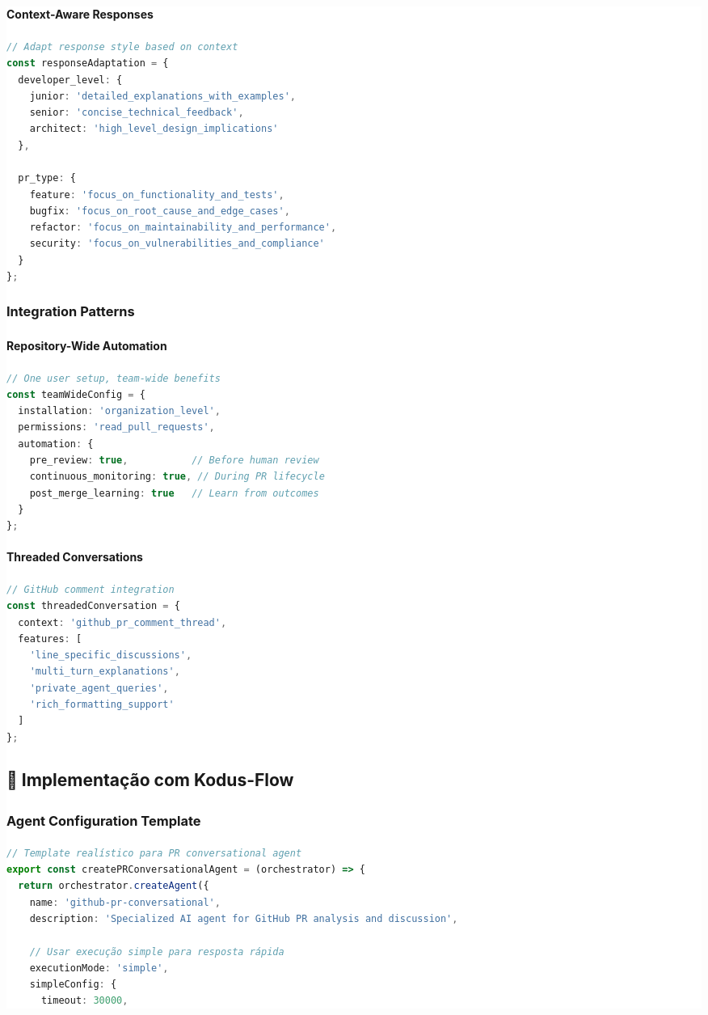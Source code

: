 #### Context-Aware Responses
```typescript
// Adapt response style based on context
const responseAdaptation = {
  developer_level: {
    junior: 'detailed_explanations_with_examples',
    senior: 'concise_technical_feedback',
    architect: 'high_level_design_implications'
  },
  
  pr_type: {
    feature: 'focus_on_functionality_and_tests',
    bugfix: 'focus_on_root_cause_and_edge_cases', 
    refactor: 'focus_on_maintainability_and_performance',
    security: 'focus_on_vulnerabilities_and_compliance'
  }
};
```

### Integration Patterns

#### Repository-Wide Automation
```typescript
// One user setup, team-wide benefits
const teamWideConfig = {
  installation: 'organization_level',
  permissions: 'read_pull_requests',
  automation: {
    pre_review: true,           // Before human review
    continuous_monitoring: true, // During PR lifecycle
    post_merge_learning: true   // Learn from outcomes
  }
};
```

#### Threaded Conversations
```typescript
// GitHub comment integration
const threadedConversation = {
  context: 'github_pr_comment_thread',
  features: [
    'line_specific_discussions',
    'multi_turn_explanations', 
    'private_agent_queries',
    'rich_formatting_support'
  ]
};
```

## 🔗 Implementação com Kodus-Flow

### Agent Configuration Template
```typescript
// Template realístico para PR conversational agent
export const createPRConversationalAgent = (orchestrator) => {
  return orchestrator.createAgent({
    name: 'github-pr-conversational',
    description: 'Specialized AI agent for GitHub PR analysis and discussion',
    
    // Usar execução simple para resposta rápida
    executionMode: 'simple',
    simpleConfig: {
      timeout: 30000,
```